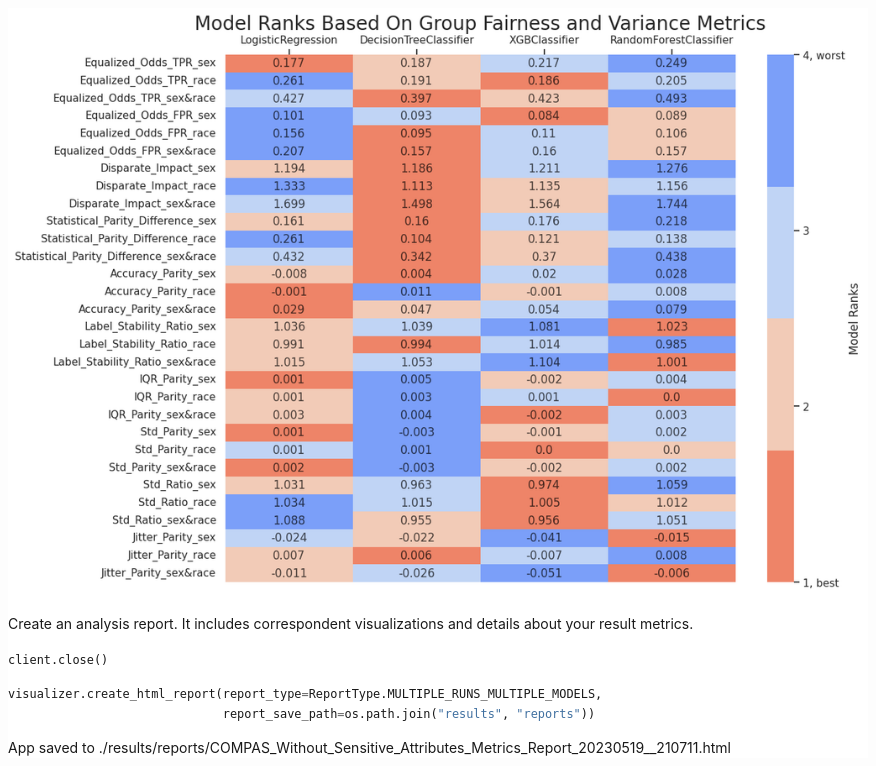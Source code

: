 ![png](Multiple_Runs_Interface_With_DB_Writer_files/Multiple_Runs_Interface_With_DB_Writer_44_0.png)



Create an analysis report. It includes correspondent visualizations and details about your result metrics.


```python
client.close()
```


```python
visualizer.create_html_report(report_type=ReportType.MULTIPLE_RUNS_MULTIPLE_MODELS,
                              report_save_path=os.path.join("results", "reports"))
```


App saved to ./results/reports/COMPAS_Without_Sensitive_Attributes_Metrics_Report_20230519__210711.html
